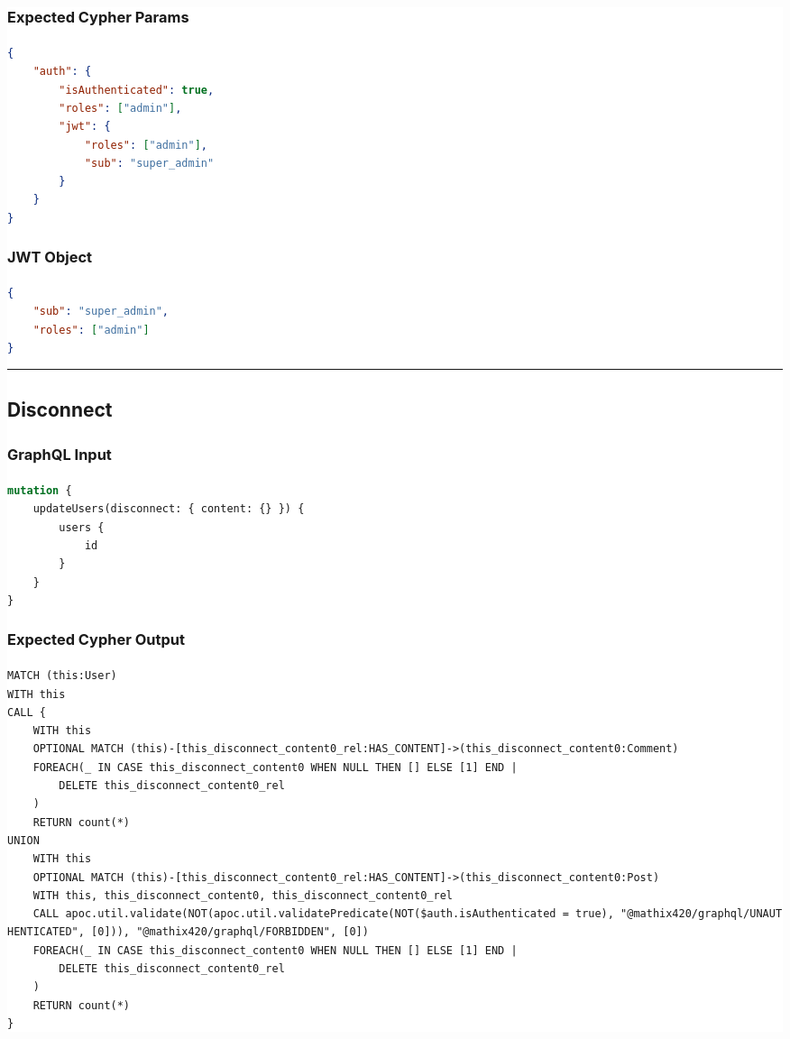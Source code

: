 ### Expected Cypher Params

```json
{
    "auth": {
        "isAuthenticated": true,
        "roles": ["admin"],
        "jwt": {
            "roles": ["admin"],
            "sub": "super_admin"
        }
    }
}
```

### JWT Object

```json
{
    "sub": "super_admin",
    "roles": ["admin"]
}
```

---

## Disconnect

### GraphQL Input

```graphql
mutation {
    updateUsers(disconnect: { content: {} }) {
        users {
            id
        }
    }
}
```

### Expected Cypher Output

```cypher
MATCH (this:User)
WITH this
CALL {
    WITH this
    OPTIONAL MATCH (this)-[this_disconnect_content0_rel:HAS_CONTENT]->(this_disconnect_content0:Comment)
    FOREACH(_ IN CASE this_disconnect_content0 WHEN NULL THEN [] ELSE [1] END |
        DELETE this_disconnect_content0_rel
    )
    RETURN count(*)
UNION
    WITH this
    OPTIONAL MATCH (this)-[this_disconnect_content0_rel:HAS_CONTENT]->(this_disconnect_content0:Post)
    WITH this, this_disconnect_content0, this_disconnect_content0_rel
    CALL apoc.util.validate(NOT(apoc.util.validatePredicate(NOT($auth.isAuthenticated = true), "@mathix420/graphql/UNAUTHENTICATED", [0])), "@mathix420/graphql/FORBIDDEN", [0])
    FOREACH(_ IN CASE this_disconnect_content0 WHEN NULL THEN [] ELSE [1] END |
        DELETE this_disconnect_content0_rel
    )
    RETURN count(*)
}
```